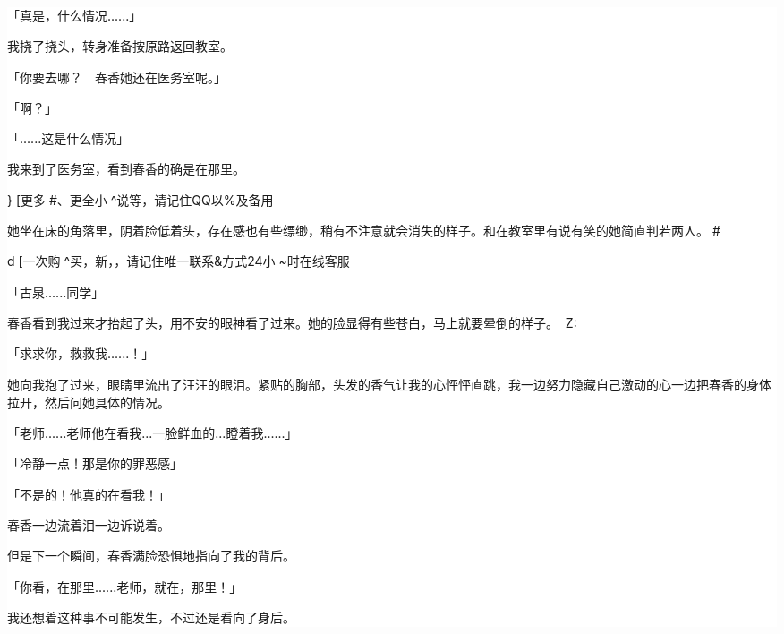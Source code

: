 
「真是，什么情况......」



我挠了挠头，转身准备按原路返回教室。



「你要去哪？　春香她还在医务室呢。」



「啊？」





「......这是什么情况」



我来到了医务室，看到春香的确是在那里。

} [更多 #、更全小 ^说等，请记住QQ以%及备用



她坐在床的角落里，阴着脸低着头，存在感也有些缥缈，稍有不注意就会消失的样子。和在教室里有说有笑的她简直判若两人。 #

d [一次购 ^买，新，，请记住唯一联系&方式24小 ~时在线客服



「古泉......同学」



春香看到我过来才抬起了头，用不安的眼神看了过来。她的脸显得有些苍白，马上就要晕倒的样子。  Z:



「求求你，救救我......！」



她向我抱了过来，眼睛里流出了汪汪的眼泪。紧贴的胸部，头发的香气让我的心怦怦直跳，我一边努力隐藏自己激动的心一边把春香的身体拉开，然后问她具体的情况。



「老师......老师他在看我...一脸鲜血的...瞪着我......」



「冷静一点！那是你的罪恶感」



「不是的！他真的在看我！」



春香一边流着泪一边诉说着。



但是下一个瞬间，春香满脸恐惧地指向了我的背后。



「你看，在那里......老师，就在，那里！」



我还想着这种事不可能发生，不过还是看向了身后。
